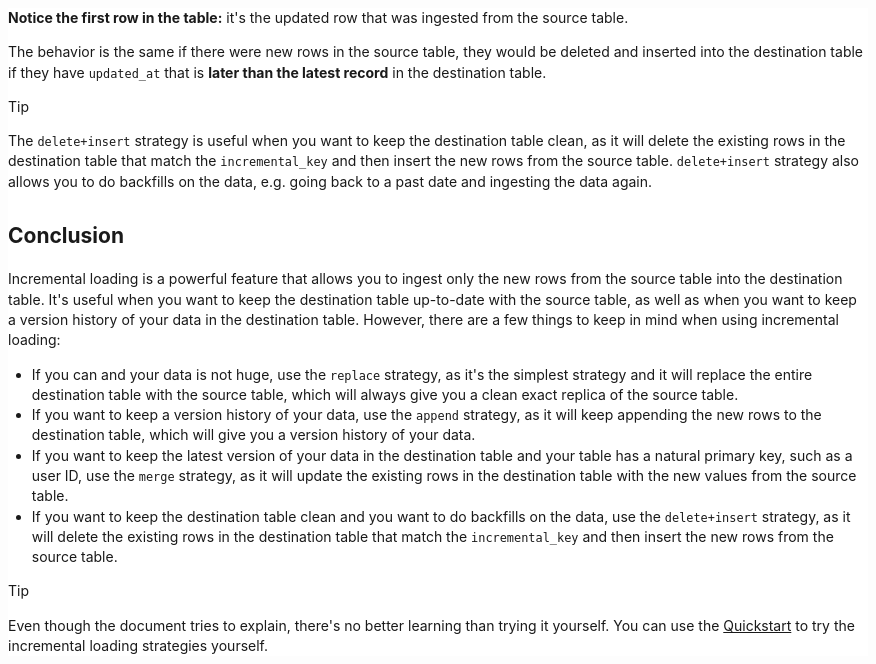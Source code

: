 **Notice the first row in the table:** it's the updated row that was ingested from the source table.

The behavior is the same if there were new rows in the source table, they would be deleted and inserted into the destination table if they have `updated_at` that is **later than the latest record** in the destination table.

> [!TIP]
> The `delete+insert` strategy is useful when you want to keep the destination table clean, as it will delete the existing rows in the destination table that match the `incremental_key` and then insert the new rows from the source table. `delete+insert` strategy also allows you to do backfills on the data, e.g. going back to a past date and ingesting the data again.


## Conclusion
Incremental loading is a powerful feature that allows you to ingest only the new rows from the source table into the destination table. It's useful when you want to keep the destination table up-to-date with the source table, as well as when you want to keep a version history of your data in the destination table. However, there are a few things to keep in mind when using incremental loading:

- If you can and your data is not huge, use the `replace` strategy, as it's the simplest strategy and it will replace the entire destination table with the source table, which will always give you a clean exact replica of the source table.
- If you want to keep a version history of your data, use the `append` strategy, as it will keep appending the new rows to the destination table, which will give you a version history of your data.
- If you want to keep the latest version of your data in the destination table and your table has a natural primary key, such as a user ID, use the `merge` strategy, as it will update the existing rows in the destination table with the new values from the source table.
- If you want to keep the destination table clean and you want to do backfills on the data, use the `delete+insert` strategy, as it will delete the existing rows in the destination table that match the `incremental_key` and then insert the new rows from the source table.

> [!TIP]
> Even though the document tries to explain, there's no better learning than trying it yourself. You can use the [Quickstart](/getting-started/quickstart.md) to try the incremental loading strategies yourself.